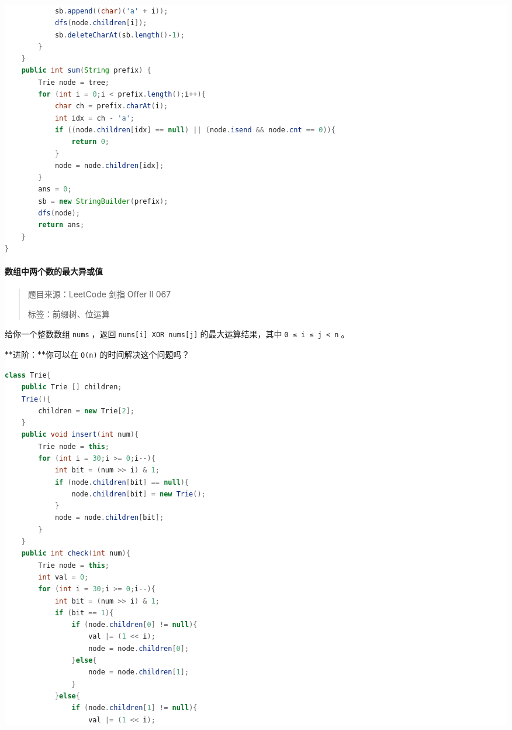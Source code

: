 ```java
            sb.append((char)('a' + i));
            dfs(node.children[i]);
            sb.deleteCharAt(sb.length()-1);
        }
    }
    public int sum(String prefix) {
        Trie node = tree;
        for (int i = 0;i < prefix.length();i++){
            char ch = prefix.charAt(i);
            int idx = ch - 'a';
            if ((node.children[idx] == null) || (node.isend && node.cnt == 0)){
                return 0;
            }
            node = node.children[idx];
        }
        ans = 0;
        sb = new StringBuilder(prefix);
        dfs(node);
        return ans;
    }
}
```



#### 数组中两个数的最大异或值

> 题目来源：LeetCode 剑指 Offer II 067
>
> 标签：前缀树、位运算

给你一个整数数组 `nums` ，返回 `nums[i] XOR nums[j]` 的最大运算结果，其中 `0 ≤ i ≤ j < n` 。

**进阶：**你可以在 `O(n)` 的时间解决这个问题吗？

```java
class Trie{
    public Trie [] children;
    Trie(){
        children = new Trie[2];
    }
    public void insert(int num){
        Trie node = this;
        for (int i = 30;i >= 0;i--){
            int bit = (num >> i) & 1;
            if (node.children[bit] == null){
                node.children[bit] = new Trie();
            }
            node = node.children[bit];
        }
    }
    public int check(int num){
        Trie node = this;
        int val = 0;
        for (int i = 30;i >= 0;i--){
            int bit = (num >> i) & 1;
            if (bit == 1){
                if (node.children[0] != null){
                    val |= (1 << i);
                    node = node.children[0];
                }else{
                    node = node.children[1];
                }
            }else{
                if (node.children[1] != null){
                    val |= (1 << i);
```